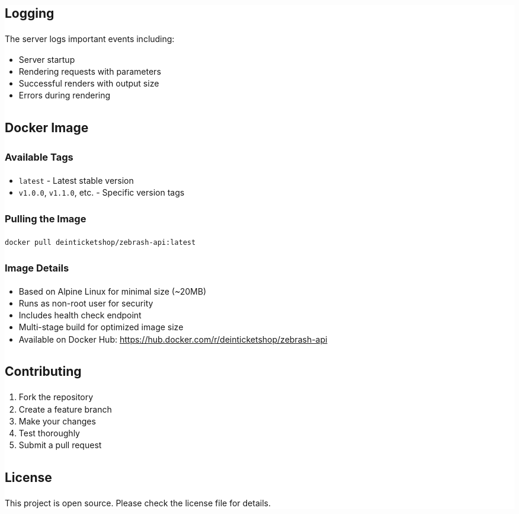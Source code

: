 ## Logging

The server logs important events including:

-   Server startup
-   Rendering requests with parameters
-   Successful renders with output size
-   Errors during rendering

## Docker Image

### Available Tags

-   `latest` - Latest stable version
-   `v1.0.0`, `v1.1.0`, etc. - Specific version tags

### Pulling the Image

```bash
docker pull deinticketshop/zebrash-api:latest
```

### Image Details

-   Based on Alpine Linux for minimal size (~20MB)
-   Runs as non-root user for security
-   Includes health check endpoint
-   Multi-stage build for optimized image size
-   Available on Docker Hub: https://hub.docker.com/r/deinticketshop/zebrash-api

## Contributing

1. Fork the repository
2. Create a feature branch
3. Make your changes
4. Test thoroughly
5. Submit a pull request

## License

This project is open source. Please check the license file for details.
